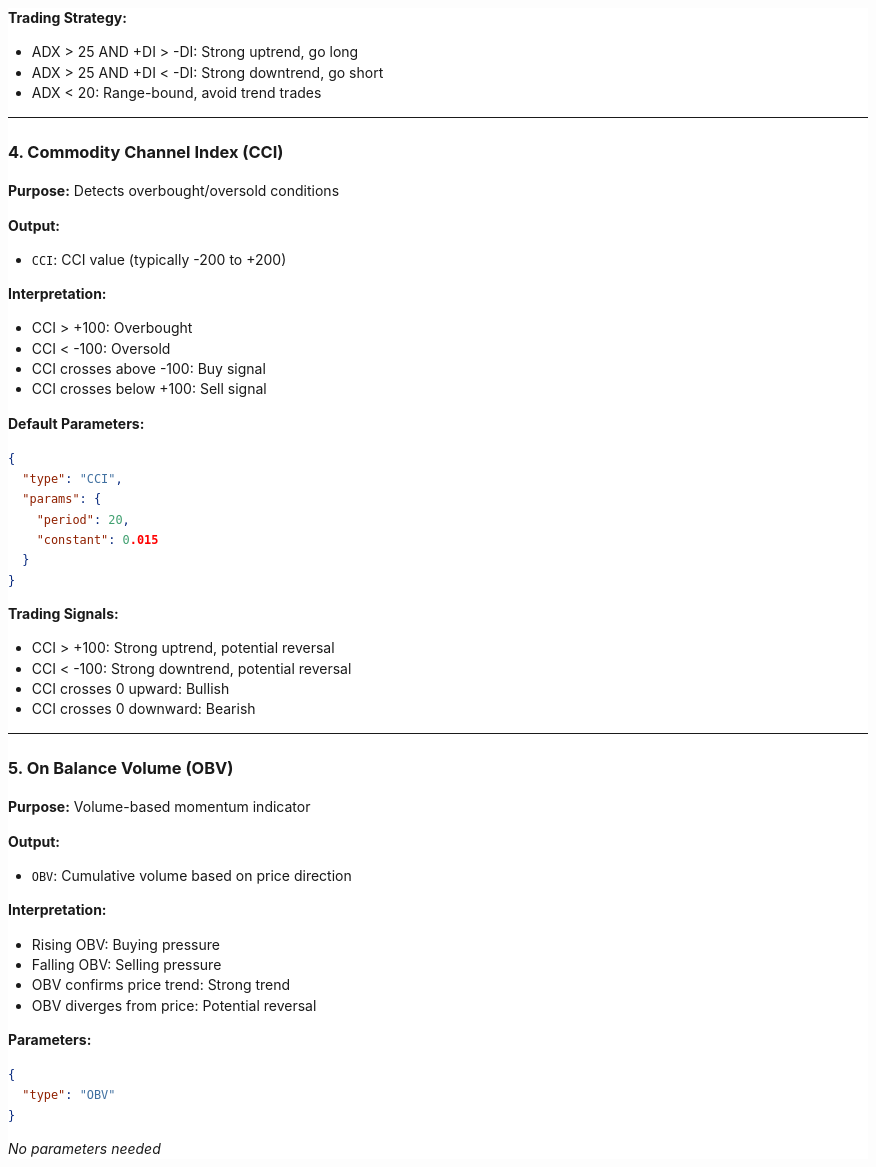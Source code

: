 **Trading Strategy:**
- ADX > 25 AND +DI > -DI: Strong uptrend, go long
- ADX > 25 AND +DI < -DI: Strong downtrend, go short
- ADX < 20: Range-bound, avoid trend trades

---

### **4. Commodity Channel Index (CCI)**
**Purpose:** Detects overbought/oversold conditions

**Output:**
- `CCI`: CCI value (typically -200 to +200)

**Interpretation:**
- CCI > +100: Overbought
- CCI < -100: Oversold
- CCI crosses above -100: Buy signal
- CCI crosses below +100: Sell signal

**Default Parameters:**
```json
{
  "type": "CCI",
  "params": {
    "period": 20,
    "constant": 0.015
  }
}
```

**Trading Signals:**
- CCI > +100: Strong uptrend, potential reversal
- CCI < -100: Strong downtrend, potential reversal
- CCI crosses 0 upward: Bullish
- CCI crosses 0 downward: Bearish

---

### **5. On Balance Volume (OBV)**
**Purpose:** Volume-based momentum indicator

**Output:**
- `OBV`: Cumulative volume based on price direction

**Interpretation:**
- Rising OBV: Buying pressure
- Falling OBV: Selling pressure
- OBV confirms price trend: Strong trend
- OBV diverges from price: Potential reversal

**Parameters:**
```json
{
  "type": "OBV"
}
```
*No parameters needed*
